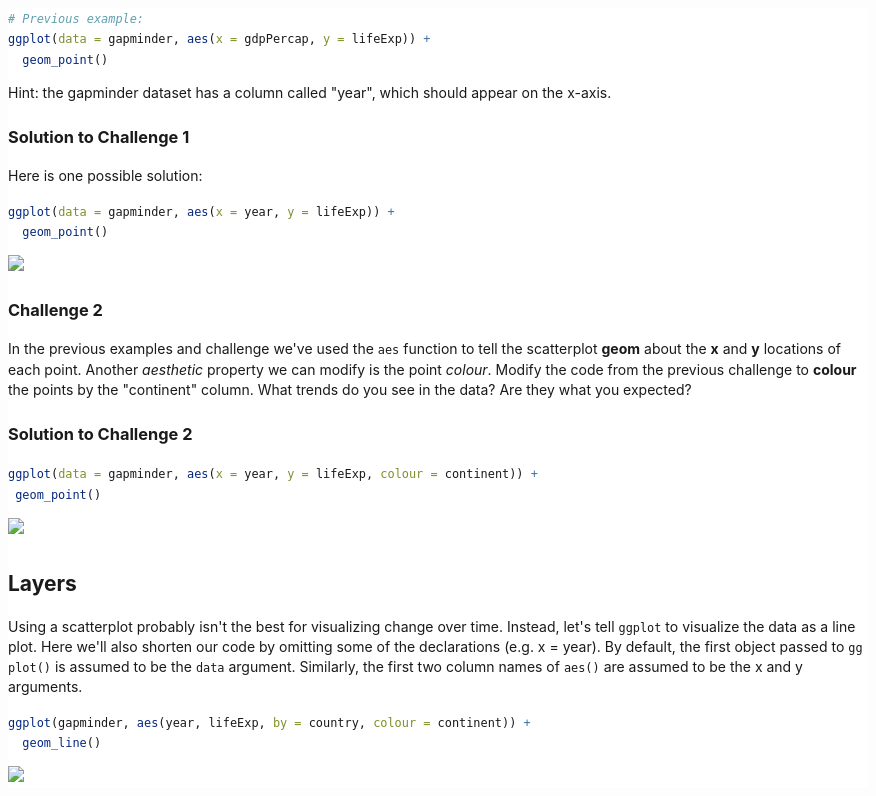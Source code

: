 ```r
# Previous example:
ggplot(data = gapminder, aes(x = gdpPercap, y = lifeExp)) +
  geom_point()
```
Hint: the gapminder dataset has a column called "year", which should appear
on the x-axis.

### Solution to Challenge 1
Here is one possible solution:

```r
ggplot(data = gapminder, aes(x = year, y = lifeExp)) +
  geom_point()
```

<img src="/workshop/VancouverDataJam2022-Lesson3/Index_files/figure-html/unnamed-chunk-6-1.png" width="672" />

<br>

### Challenge 2
In the previous examples and challenge we've used the `aes` function to tell
the scatterplot **geom** about the **x** and **y** locations of each point.
Another *aesthetic* property we can modify is the point *colour*. Modify the
code from the previous challenge to **colour** the points by the "continent"
column. What trends do you see in the data? Are they what you expected?

### Solution to Challenge 2

```r
ggplot(data = gapminder, aes(x = year, y = lifeExp, colour = continent)) +
 geom_point()
```

<img src="/workshop/VancouverDataJam2022-Lesson3/Index_files/figure-html/unnamed-chunk-7-1.png" width="672" />

<br>

## Layers
Using a scatterplot probably isn't the best for visualizing change over time.
Instead, let's tell `ggplot` to visualize the data as a line plot. Here we'll
also shorten our code by omitting some of the declarations (e.g. x = year). By
default, the first object passed to `ggplot()` is assumed to be the `data`
argument. Similarly, the first two column names of `aes()` are assumed to be the
x and y arguments.


```r
ggplot(gapminder, aes(year, lifeExp, by = country, colour = continent)) +
  geom_line()
```

<img src="/workshop/VancouverDataJam2022-Lesson3/Index_files/figure-html/unnamed-chunk-8-1.png" width="672" />

